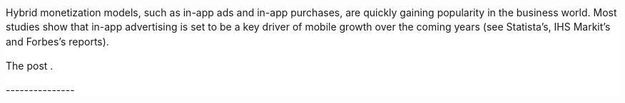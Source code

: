 <figure></figure>

<p>Hybrid monetization models, such as in-app ads and in-app purchases, are quickly gaining popularity in the business world. Most studies show that in-app advertising is set to be a key driver of mobile growth over the coming years (see Statista’s, IHS Markit’s and Forbes’s reports).</p>

<p>The post .</p>
---------------